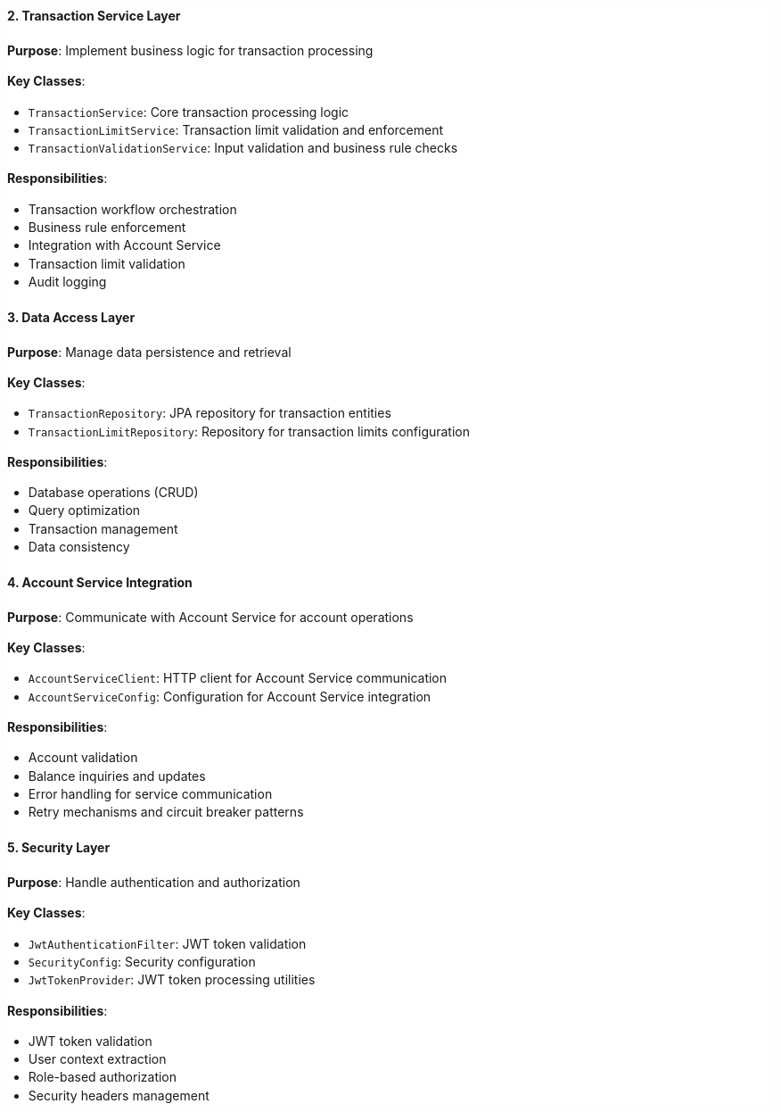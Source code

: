 #### 2. Transaction Service Layer
**Purpose**: Implement business logic for transaction processing

**Key Classes**:
- `TransactionService`: Core transaction processing logic
- `TransactionLimitService`: Transaction limit validation and enforcement
- `TransactionValidationService`: Input validation and business rule checks

**Responsibilities**:
- Transaction workflow orchestration
- Business rule enforcement
- Integration with Account Service
- Transaction limit validation
- Audit logging

#### 3. Data Access Layer
**Purpose**: Manage data persistence and retrieval

**Key Classes**:
- `TransactionRepository`: JPA repository for transaction entities
- `TransactionLimitRepository`: Repository for transaction limits configuration

**Responsibilities**:
- Database operations (CRUD)
- Query optimization
- Transaction management
- Data consistency

#### 4. Account Service Integration
**Purpose**: Communicate with Account Service for account operations

**Key Classes**:
- `AccountServiceClient`: HTTP client for Account Service communication
- `AccountServiceConfig`: Configuration for Account Service integration

**Responsibilities**:
- Account validation
- Balance inquiries and updates
- Error handling for service communication
- Retry mechanisms and circuit breaker patterns

#### 5. Security Layer
**Purpose**: Handle authentication and authorization

**Key Classes**:
- `JwtAuthenticationFilter`: JWT token validation
- `SecurityConfig`: Security configuration
- `JwtTokenProvider`: JWT token processing utilities

**Responsibilities**:
- JWT token validation
- User context extraction
- Role-based authorization
- Security headers management
